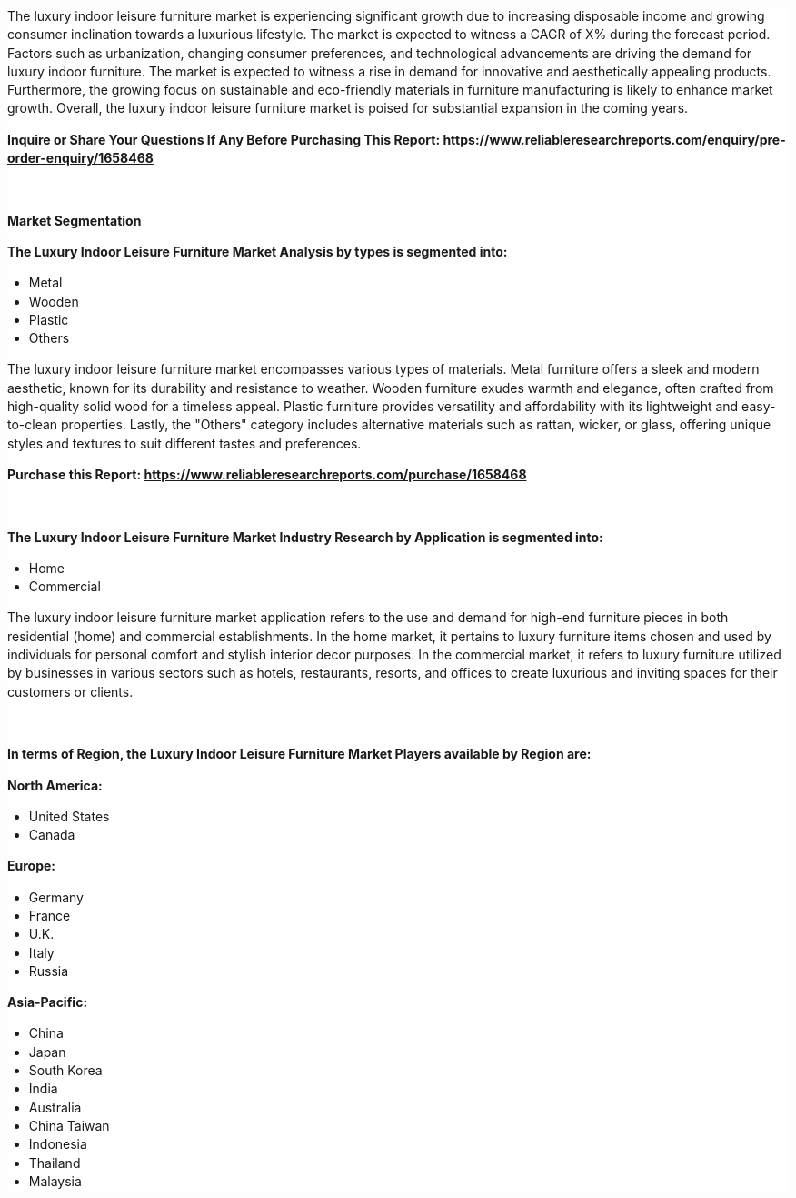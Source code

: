 <p><p>The luxury indoor leisure furniture market is experiencing significant growth due to increasing disposable income and growing consumer inclination towards a luxurious lifestyle. The market is expected to witness a CAGR of X% during the forecast period. Factors such as urbanization, changing consumer preferences, and technological advancements are driving the demand for luxury indoor furniture. The market is expected to witness a rise in demand for innovative and aesthetically appealing products. Furthermore, the growing focus on sustainable and eco-friendly materials in furniture manufacturing is likely to enhance market growth. Overall, the luxury indoor leisure furniture market is poised for substantial expansion in the coming years.</p></p>
<p><strong>Inquire or Share Your Questions If Any Before Purchasing This Report: <a href="https://www.reliableresearchreports.com/enquiry/pre-order-enquiry/1658468">https://www.reliableresearchreports.com/enquiry/pre-order-enquiry/1658468</a></strong></p>
<p>&nbsp;</p>
<p><strong>Market Segmentation</strong></p>
<p><strong>The Luxury Indoor Leisure Furniture Market Analysis by types is segmented into:</strong></p>
<p><ul><li>Metal</li><li>Wooden</li><li>Plastic</li><li>Others</li></ul></p>
<p><p>The luxury indoor leisure furniture market encompasses various types of materials. Metal furniture offers a sleek and modern aesthetic, known for its durability and resistance to weather. Wooden furniture exudes warmth and elegance, often crafted from high-quality solid wood for a timeless appeal. Plastic furniture provides versatility and affordability with its lightweight and easy-to-clean properties. Lastly, the "Others" category includes alternative materials such as rattan, wicker, or glass, offering unique styles and textures to suit different tastes and preferences.</p></p>
<p><strong>Purchase this Report:&nbsp;<a href="https://www.reliableresearchreports.com/purchase/1658468">https://www.reliableresearchreports.com/purchase/1658468</a></strong></p>
<p>&nbsp;</p>
<p><strong>The Luxury Indoor Leisure Furniture Market Industry Research by Application is segmented into:</strong></p>
<p><ul><li>Home</li><li>Commercial</li></ul></p>
<p><p>The luxury indoor leisure furniture market application refers to the use and demand for high-end furniture pieces in both residential (home) and commercial establishments. In the home market, it pertains to luxury furniture items chosen and used by individuals for personal comfort and stylish interior decor purposes. In the commercial market, it refers to luxury furniture utilized by businesses in various sectors such as hotels, restaurants, resorts, and offices to create luxurious and inviting spaces for their customers or clients.</p></p>
<p>&nbsp;</p>
<p><strong>In terms of Region, the Luxury Indoor Leisure Furniture Market Players available by Region are:</strong></p>
<p>
    <p> <strong> North America: </strong>
        <ul>
            <li>United States</li>
            <li>Canada</li>
        </ul>
        </p> 
    <p> <strong> Europe: </strong>
        <ul>
            <li>Germany</li>
            <li>France</li>
            <li>U.K.</li>
            <li>Italy</li>
            <li>Russia</li>
        </ul>
        </p> 
    <p> <strong> Asia-Pacific: </strong>
        <ul>
            <li>China</li>
            <li>Japan</li>
            <li>South Korea</li>
            <li>India</li>
            <li>Australia</li>
            <li>China Taiwan</li>
            <li>Indonesia</li>
            <li>Thailand</li>
            <li>Malaysia</li>